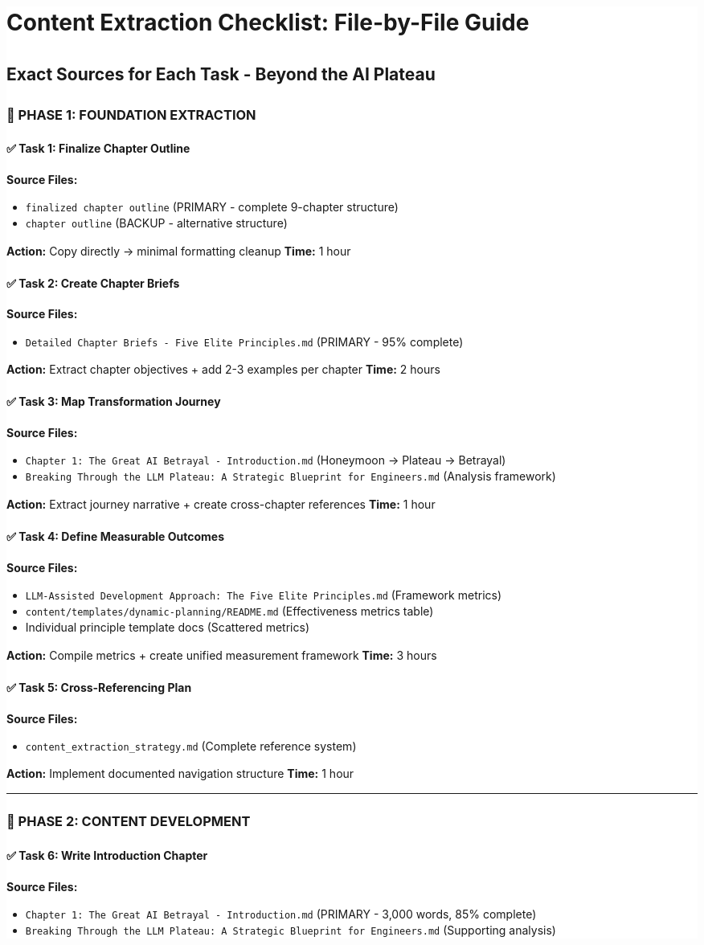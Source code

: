 # Content Extraction Checklist: File-by-File Guide
## Exact Sources for Each Task - Beyond the AI Plateau

### 🎯 PHASE 1: FOUNDATION EXTRACTION

#### ✅ Task 1: Finalize Chapter Outline
**Source Files:**
- `finalized chapter outline` (PRIMARY - complete 9-chapter structure)
- `chapter outline` (BACKUP - alternative structure)

**Action:** Copy directly → minimal formatting cleanup
**Time:** 1 hour

#### ✅ Task 2: Create Chapter Briefs  
**Source Files:**
- `Detailed Chapter Briefs - Five Elite Principles.md` (PRIMARY - 95% complete)

**Action:** Extract chapter objectives + add 2-3 examples per chapter
**Time:** 2 hours

#### ✅ Task 3: Map Transformation Journey
**Source Files:**
- `Chapter 1: The Great AI Betrayal - Introduction.md` (Honeymoon → Plateau → Betrayal)
- `Breaking Through the LLM Plateau: A Strategic Blueprint for Engineers.md` (Analysis framework)

**Action:** Extract journey narrative + create cross-chapter references
**Time:** 1 hour

#### ✅ Task 4: Define Measurable Outcomes
**Source Files:**
- `LLM-Assisted Development Approach: The Five Elite Principles.md` (Framework metrics)
- `content/templates/dynamic-planning/README.md` (Effectiveness metrics table)
- Individual principle template docs (Scattered metrics)

**Action:** Compile metrics + create unified measurement framework
**Time:** 3 hours

#### ✅ Task 5: Cross-Referencing Plan
**Source Files:**
- `content_extraction_strategy.md` (Complete reference system)

**Action:** Implement documented navigation structure
**Time:** 1 hour

---

### 🎯 PHASE 2: CONTENT DEVELOPMENT

#### ✅ Task 6: Write Introduction Chapter
**Source Files:**
- `Chapter 1: The Great AI Betrayal - Introduction.md` (PRIMARY - 3,000 words, 85% complete)
- `Breaking Through the LLM Plateau: A Strategic Blueprint for Engineers.md` (Supporting analysis)
